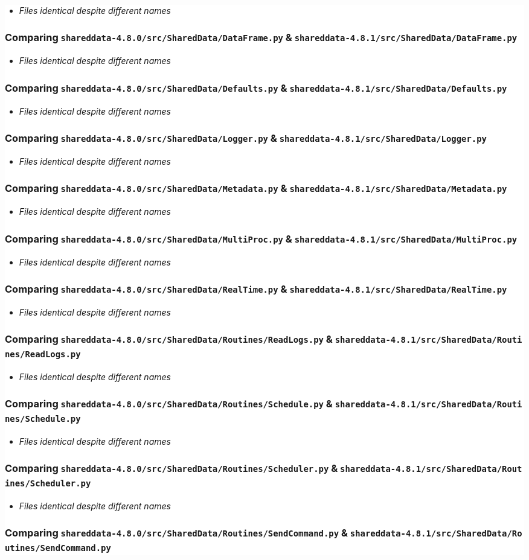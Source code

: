  * *Files identical despite different names*

### Comparing `shareddata-4.8.0/src/SharedData/DataFrame.py` & `shareddata-4.8.1/src/SharedData/DataFrame.py`

 * *Files identical despite different names*

### Comparing `shareddata-4.8.0/src/SharedData/Defaults.py` & `shareddata-4.8.1/src/SharedData/Defaults.py`

 * *Files identical despite different names*

### Comparing `shareddata-4.8.0/src/SharedData/Logger.py` & `shareddata-4.8.1/src/SharedData/Logger.py`

 * *Files identical despite different names*

### Comparing `shareddata-4.8.0/src/SharedData/Metadata.py` & `shareddata-4.8.1/src/SharedData/Metadata.py`

 * *Files identical despite different names*

### Comparing `shareddata-4.8.0/src/SharedData/MultiProc.py` & `shareddata-4.8.1/src/SharedData/MultiProc.py`

 * *Files identical despite different names*

### Comparing `shareddata-4.8.0/src/SharedData/RealTime.py` & `shareddata-4.8.1/src/SharedData/RealTime.py`

 * *Files identical despite different names*

### Comparing `shareddata-4.8.0/src/SharedData/Routines/ReadLogs.py` & `shareddata-4.8.1/src/SharedData/Routines/ReadLogs.py`

 * *Files identical despite different names*

### Comparing `shareddata-4.8.0/src/SharedData/Routines/Schedule.py` & `shareddata-4.8.1/src/SharedData/Routines/Schedule.py`

 * *Files identical despite different names*

### Comparing `shareddata-4.8.0/src/SharedData/Routines/Scheduler.py` & `shareddata-4.8.1/src/SharedData/Routines/Scheduler.py`

 * *Files identical despite different names*

### Comparing `shareddata-4.8.0/src/SharedData/Routines/SendCommand.py` & `shareddata-4.8.1/src/SharedData/Routines/SendCommand.py`
